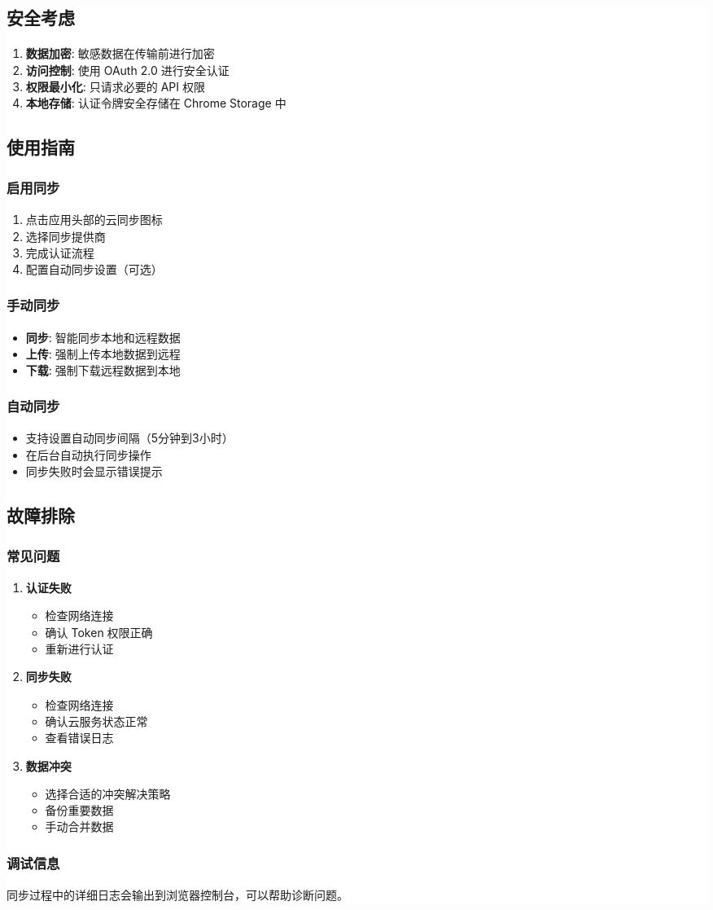 ## 安全考虑

1. **数据加密**: 敏感数据在传输前进行加密
2. **访问控制**: 使用 OAuth 2.0 进行安全认证
3. **权限最小化**: 只请求必要的 API 权限
4. **本地存储**: 认证令牌安全存储在 Chrome Storage 中

## 使用指南

### 启用同步

1. 点击应用头部的云同步图标
2. 选择同步提供商
3. 完成认证流程
4. 配置自动同步设置（可选）

### 手动同步

- **同步**: 智能同步本地和远程数据
- **上传**: 强制上传本地数据到远程
- **下载**: 强制下载远程数据到本地

### 自动同步

- 支持设置自动同步间隔（5分钟到3小时）
- 在后台自动执行同步操作
- 同步失败时会显示错误提示

## 故障排除

### 常见问题

1. **认证失败**
   - 检查网络连接
   - 确认 Token 权限正确
   - 重新进行认证

2. **同步失败**
   - 检查网络连接
   - 确认云服务状态正常
   - 查看错误日志

3. **数据冲突**
   - 选择合适的冲突解决策略
   - 备份重要数据
   - 手动合并数据

### 调试信息

同步过程中的详细日志会输出到浏览器控制台，可以帮助诊断问题。
